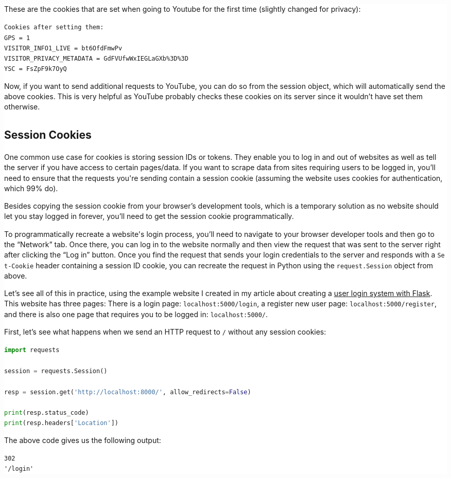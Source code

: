 These are the cookies that are set when going to Youtube for the first time (slightly changed for privacy):

```
Cookies after setting them:
GPS = 1
VISITOR_INFO1_LIVE = bt6OfdFmwPv
VISITOR_PRIVACY_METADATA = GdFVUfwWxIEGLaGXb%3D%3D
YSC = FsZpF9k7OyQ
```

Now, if you want to send additional requests to YouTube, you can do so from the session object, which will automatically send the above cookies. This is very helpful as YouTube probably checks these cookies on its server since it wouldn’t have set them otherwise.

## Session Cookies

One common use case for cookies is storing session IDs or tokens. They enable you to log in and out of websites as well as tell the server if you have access to certain pages/data. If you want to scrape data from sites requiring users to be logged in, you’ll need to ensure that the requests you're sending contain a session cookie (assuming the website uses cookies for authentication, which 99% do).

Besides copying the session cookie from your browser’s development tools, which is a temporary solution as no website should let you stay logged in forever, you’ll need to get the session cookie programmatically.

To programmatically recreate a website's login process, you’ll need to navigate to your browser developer tools and then go to the “Network” tab. Once there, you can log in to the website normally and then view the request that was sent to the server right after clicking the “Log in” button. Once you find the request that sends your login credentials to the server and responds with a `Set-Cookie` header containing a session ID cookie, you can recreate the request in Python using the `request.Session` object from above.

Let’s see all of this in practice, using the example website I created in my article about creating a [user login system with Flask](https://jacobpadilla.com/articles/Python-Flask-Login-System). This website has three pages: There is a login page: `localhost:5000/login`, a register new user page: `localhost:5000/register`, and there is also one page that requires you to be logged in: `localhost:5000/`.

First, let’s see what happens when we send an HTTP request to `/` without any session cookies:

```python
import requests

session = requests.Session()

resp = session.get('http://localhost:8000/', allow_redirects=False)

print(resp.status_code)
print(resp.headers['Location'])
```

The above code gives us the following output:

```
302
'/login'
```
